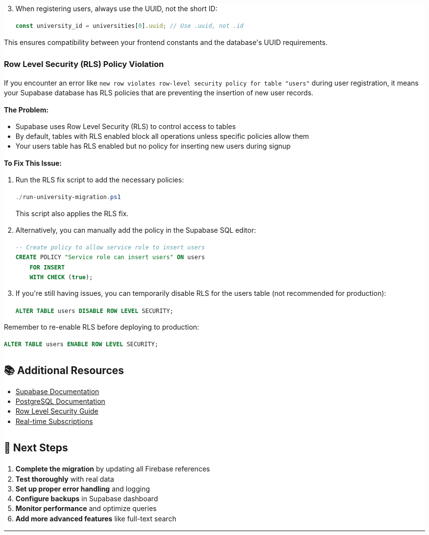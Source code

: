 3. When registering users, always use the UUID, not the short ID:
   ```typescript
   const university_id = universities[0].uuid; // Use .uuid, not .id
   ```

This ensures compatibility between your frontend constants and the database's UUID requirements.

### Row Level Security (RLS) Policy Violation

If you encounter an error like `new row violates row-level security policy for table "users"` during user registration, it means your Supabase database has RLS policies that are preventing the insertion of new user records.

**The Problem:**
- Supabase uses Row Level Security (RLS) to control access to tables
- By default, tables with RLS enabled block all operations unless specific policies allow them
- Your users table has RLS enabled but no policy for inserting new users during signup

**To Fix This Issue:**

1. Run the RLS fix script to add the necessary policies:
   ```powershell
   ./run-university-migration.ps1
   ```
   This script also applies the RLS fix.

2. Alternatively, you can manually add the policy in the Supabase SQL editor:
   ```sql
   -- Create policy to allow service role to insert users
   CREATE POLICY "Service role can insert users" ON users
       FOR INSERT
       WITH CHECK (true);
   ```

3. If you're still having issues, you can temporarily disable RLS for the users table (not recommended for production):
   ```sql
   ALTER TABLE users DISABLE ROW LEVEL SECURITY;
   ```

Remember to re-enable RLS before deploying to production:
```sql
ALTER TABLE users ENABLE ROW LEVEL SECURITY;
```

## 📚 Additional Resources

- [Supabase Documentation](https://supabase.com/docs)
- [PostgreSQL Documentation](https://www.postgresql.org/docs/)
- [Row Level Security Guide](https://supabase.com/docs/guides/auth/row-level-security)
- [Real-time Subscriptions](https://supabase.com/docs/guides/realtime)

## 🎯 Next Steps

1. **Complete the migration** by updating all Firebase references
2. **Test thoroughly** with real data
3. **Set up proper error handling** and logging
4. **Configure backups** in Supabase dashboard
5. **Monitor performance** and optimize queries
6. **Add more advanced features** like full-text search

---
